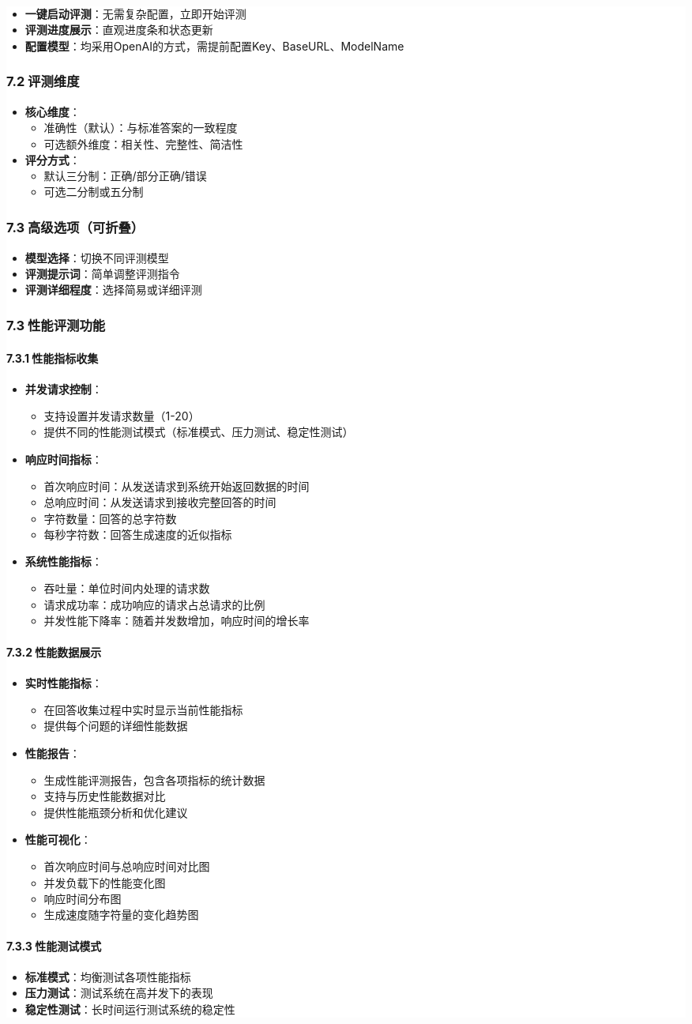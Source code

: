 - **一键启动评测**：无需复杂配置，立即开始评测
- **评测进度展示**：直观进度条和状态更新
- **配置模型**：均采用OpenAI的方式，需提前配置Key、BaseURL、ModelName

### 7.2 评测维度

- **核心维度**：
  - 准确性（默认）：与标准答案的一致程度
  - 可选额外维度：相关性、完整性、简洁性
- **评分方式**：
  - 默认三分制：正确/部分正确/错误
  - 可选二分制或五分制

### 7.3 高级选项（可折叠）

- **模型选择**：切换不同评测模型
- **评测提示词**：简单调整评测指令
- **评测详细程度**：选择简易或详细评测

### 7.3 性能评测功能

#### 7.3.1 性能指标收集
- **并发请求控制**：
  - 支持设置并发请求数量（1-20）
  - 提供不同的性能测试模式（标准模式、压力测试、稳定性测试）
  
- **响应时间指标**：
  - 首次响应时间：从发送请求到系统开始返回数据的时间
  - 总响应时间：从发送请求到接收完整回答的时间
  - 字符数量：回答的总字符数
  - 每秒字符数：回答生成速度的近似指标

- **系统性能指标**：
  - 吞吐量：单位时间内处理的请求数
  - 请求成功率：成功响应的请求占总请求的比例
  - 并发性能下降率：随着并发数增加，响应时间的增长率

#### 7.3.2 性能数据展示
- **实时性能指标**：
  - 在回答收集过程中实时显示当前性能指标
  - 提供每个问题的详细性能数据

- **性能报告**：
  - 生成性能评测报告，包含各项指标的统计数据
  - 支持与历史性能数据对比
  - 提供性能瓶颈分析和优化建议

- **性能可视化**：
  - 首次响应时间与总响应时间对比图
  - 并发负载下的性能变化图
  - 响应时间分布图
  - 生成速度随字符量的变化趋势图

#### 7.3.3 性能测试模式
- **标准模式**：均衡测试各项性能指标
- **压力测试**：测试系统在高并发下的表现
- **稳定性测试**：长时间运行测试系统的稳定性
